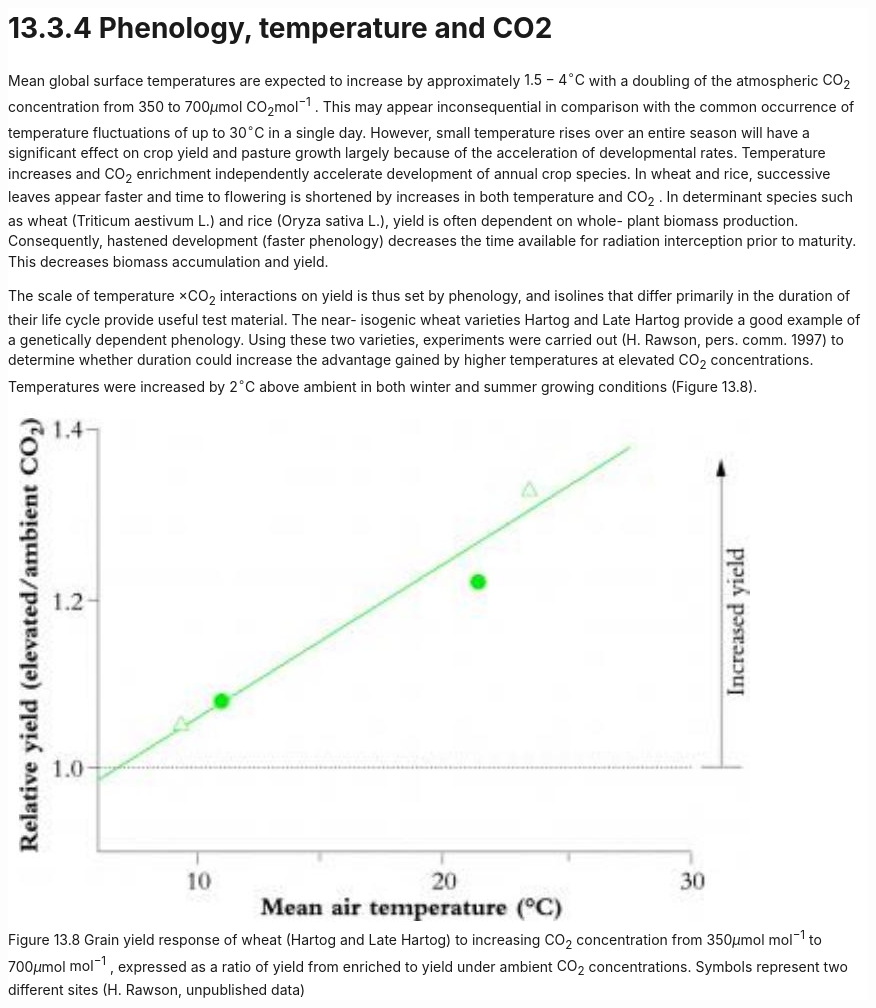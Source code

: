 # 13.3.4 Phenology, temperature and CO2

Mean global surface temperatures are expected to increase by approximately  $1.5 - 4^{\circ}\mathrm{C}$  with a doubling of the atmospheric  $\mathrm{CO_2}$  concentration from 350 to  $700\mu \mathrm{mol}$ $\mathrm{CO_2mol^{- 1}}$ . This may appear inconsequential in comparison with the common occurrence of temperature fluctuations of up to  $30^{\circ}\mathrm{C}$  in a single day. However, small temperature rises over an entire season will have a significant effect on crop yield and pasture growth largely because of the acceleration of developmental rates. Temperature increases and  $\mathrm{CO_2}$  enrichment independently accelerate development of annual crop species. In wheat and rice, successive leaves appear faster and time to flowering is shortened by increases in both temperature and  $\mathrm{CO_2}$ . In determinant species such as wheat (Triticum aestivum L.) and rice (Oryza sativa L.), yield is often dependent on whole- plant biomass production. Consequently, hastened development (faster phenology) decreases the time available for radiation interception prior to maturity. This decreases biomass accumulation and yield.

The scale of temperature  $\times \mathrm{CO_2}$  interactions on yield is thus set by phenology, and isolines that differ primarily in the duration of their life cycle provide useful test material. The near- isogenic wheat varieties Hartog and Late Hartog provide a good example of a genetically dependent phenology. Using these two varieties, experiments were carried out (H. Rawson, pers. comm. 1997) to determine whether duration could increase the advantage gained by higher temperatures at elevated  $\mathrm{CO_2}$  concentrations. Temperatures were increased by  $2^{\circ}\mathrm{C}$  above ambient in both winter and summer growing conditions (Figure 13.8).

![](images/18175b93e727661b5227bdcbed4a2d69e6fdd5281212994cec5f0ced5acec05d.jpg)  
Figure 13.8 Grain yield response of wheat (Hartog and Late Hartog) to increasing  $\mathrm{CO_2}$  concentration from  $350\mu \mathrm{mol}$ $\mathrm{mol^{-1}}$  to  $700\mu \mathrm{mol}$ $\mathrm{mol^{-1}}$ , expressed as a ratio of yield from enriched to yield under ambient  $\mathrm{CO_2}$  concentrations. Symbols represent two different sites (H. Rawson, unpublished data)

